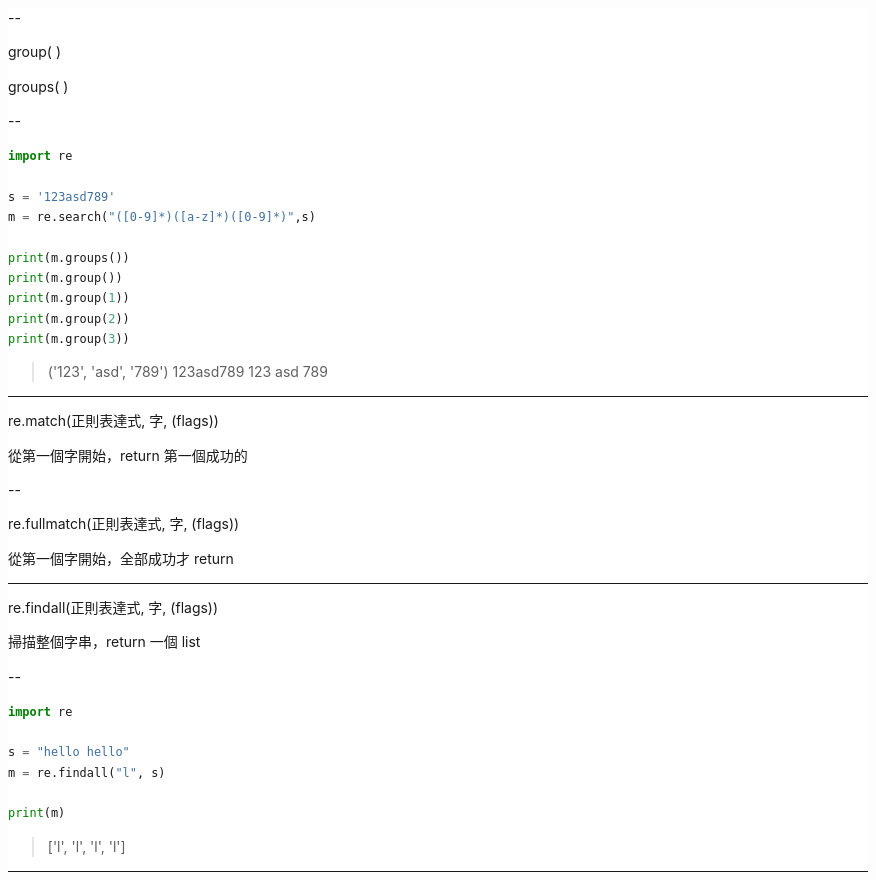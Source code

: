 --

group( )

groups( )

--

```python
import re

s = '123asd789'
m = re.search("([0-9]*)([a-z]*)([0-9]*)",s)

print(m.groups())
print(m.group())
print(m.group(1))
print(m.group(2))
print(m.group(3))
```

> ('123', 'asd', '789') 
> 123asd789 
> 123 
> asd 
> 789

---

re.match(正則表達式, 字, (flags))

從第一個字開始，return 第一個成功的

--

re.fullmatch(正則表達式, 字, (flags))

從第一個字開始，全部成功才 return

---

re.findall(正則表達式, 字, (flags))

掃描整個字串，return 一個 list

--

```python
import re

s = "hello hello"
m = re.findall("l", s)

print(m)
```

> ['l', 'l', 'l', 'l']

---
